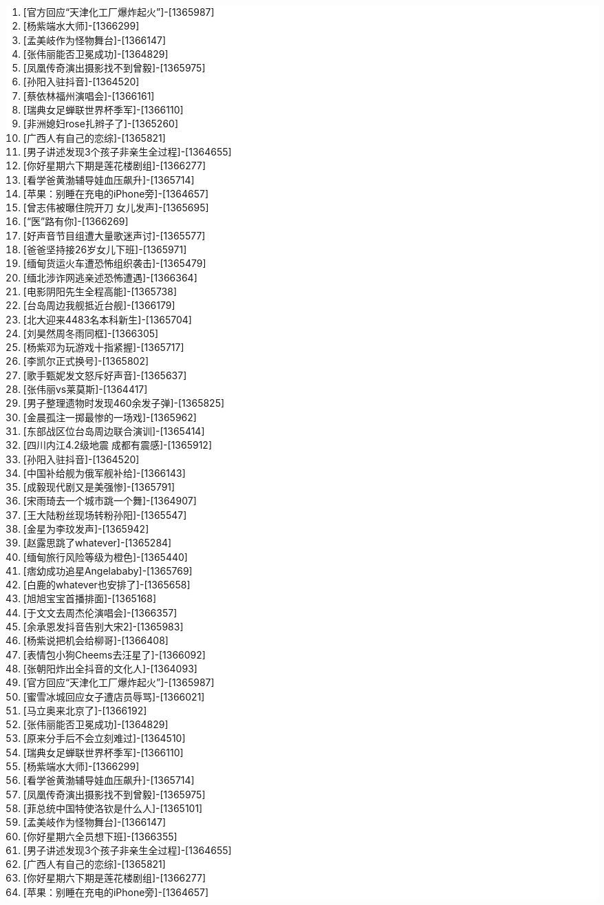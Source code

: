 1. [官方回应“天津化工厂爆炸起火”]-[1365987]
1. [杨紫端水大师]-[1366299]
1. [孟美岐作为怪物舞台]-[1366147]
1. [张伟丽能否卫冕成功]-[1364829]
1. [凤凰传奇演出摄影找不到曾毅]-[1365975]
1. [孙阳入驻抖音]-[1364520]
1. [蔡依林福州演唱会]-[1366161]
1. [瑞典女足蝉联世界杯季军]-[1366110]
1. [非洲媳妇rose扎辫子了]-[1365260]
1. [广西人有自己的恋综]-[1365821]
1. [男子讲述发现3个孩子非亲生全过程]-[1364655]
1. [你好星期六下期是莲花楼剧组]-[1366277]
1. [看学爸黄渤辅导娃血压飙升]-[1365714]
1. [苹果：别睡在充电的iPhone旁]-[1364657]
1. [曾志伟被曝住院开刀 女儿发声]-[1365695]
1. [“医”路有你]-[1366269]
1. [好声音节目组遭大量歌迷声讨]-[1365577]
1. [爸爸坚持接26岁女儿下班]-[1365971]
1. [缅甸货运火车遭恐怖组织袭击]-[1365479]
1. [缅北涉诈网逃亲述恐怖遭遇]-[1366364]
1. [电影阴阳先生全程高能]-[1365738]
1. [台岛周边我舰抵近台舰]-[1366179]
1. [北大迎来4483名本科新生]-[1365704]
1. [刘昊然周冬雨同框]-[1366305]
1. [杨紫邓为玩游戏十指紧握]-[1365717]
1. [李凯尔正式换号]-[1365802]
1. [歌手甄妮发文怒斥好声音]-[1365637]
1. [张伟丽vs莱莫斯]-[1364417]
1. [男子整理遗物时发现460余发子弹]-[1365825]
1. [金晨孤注一掷最惨的一场戏]-[1365962]
1. [东部战区位台岛周边联合演训]-[1365414]
1. [四川内江4.2级地震 成都有震感]-[1365912]
1. [孙阳入驻抖音]-[1364520]
1. [中国补给舰为俄军舰补给]-[1366143]
1. [成毅现代剧又是美强惨]-[1365791]
1. [宋雨琦去一个城市跳一个舞]-[1364907]
1. [王大陆粉丝现场转粉孙阳]-[1365547]
1. [金星为李玟发声]-[1365942]
1. [赵露思跳了whatever]-[1365284]
1. [缅甸旅行风险等级为橙色]-[1365440]
1. [痞幼成功追星Angelababy]-[1365769]
1. [白鹿的whatever也安排了]-[1365658]
1. [旭旭宝宝首播排面]-[1365168]
1. [于文文去周杰伦演唱会]-[1366357]
1. [余承恩发抖音告别大宋2]-[1365983]
1. [杨紫说把机会给柳哥]-[1366408]
1. [表情包小狗Cheems去汪星了]-[1366092]
1. [张朝阳炸出全抖音的文化人]-[1364093]
1. [官方回应“天津化工厂爆炸起火”]-[1365987]
1. [蜜雪冰城回应女子遭店员辱骂]-[1366021]
1. [马立奥来北京了]-[1366192]
1. [张伟丽能否卫冕成功]-[1364829]
1. [原来分手后不会立刻难过]-[1364510]
1. [瑞典女足蝉联世界杯季军]-[1366110]
1. [杨紫端水大师]-[1366299]
1. [看学爸黄渤辅导娃血压飙升]-[1365714]
1. [凤凰传奇演出摄影找不到曾毅]-[1365975]
1. [菲总统中国特使洛钦是什么人]-[1365101]
1. [孟美岐作为怪物舞台]-[1366147]
1. [你好星期六全员想下班]-[1366355]
1. [男子讲述发现3个孩子非亲生全过程]-[1364655]
1. [广西人有自己的恋综]-[1365821]
1. [你好星期六下期是莲花楼剧组]-[1366277]
1. [苹果：别睡在充电的iPhone旁]-[1364657]